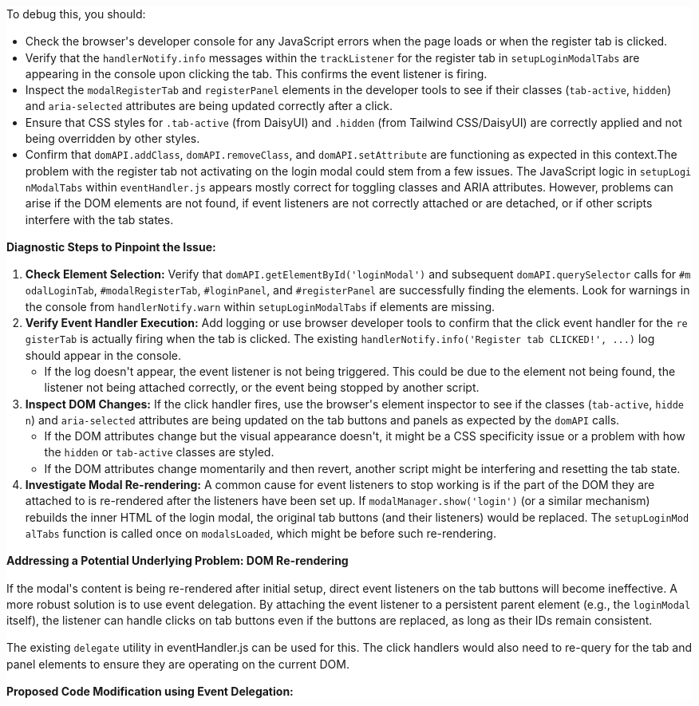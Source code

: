 To debug this, you should:
*   Check the browser's developer console for any JavaScript errors when the page loads or when the register tab is clicked.
*   Verify that the `handlerNotify.info` messages within the `trackListener` for the register tab in `setupLoginModalTabs` are appearing in the console upon clicking the tab. This confirms the event listener is firing.
*   Inspect the `modalRegisterTab` and `registerPanel` elements in the developer tools to see if their classes (`tab-active`, `hidden`) and `aria-selected` attributes are being updated correctly after a click.
*   Ensure that CSS styles for `.tab-active` (from DaisyUI) and `.hidden` (from Tailwind CSS/DaisyUI) are correctly applied and not being overridden by other styles.
*   Confirm that `domAPI.addClass`, `domAPI.removeClass`, and `domAPI.setAttribute` are functioning as expected in this context.The problem with the register tab not activating on the login modal could stem from a few issues. The JavaScript logic in `setupLoginModalTabs` within `eventHandler.js` appears mostly correct for toggling classes and ARIA attributes. However, problems can arise if the DOM elements are not found, if event listeners are not correctly attached or are detached, or if other scripts interfere with the tab states.

**Diagnostic Steps to Pinpoint the Issue:**

1.  **Check Element Selection:** Verify that `domAPI.getElementById('loginModal')` and subsequent `domAPI.querySelector` calls for `#modalLoginTab`, `#modalRegisterTab`, `#loginPanel`, and `#registerPanel` are successfully finding the elements. Look for warnings in the console from `handlerNotify.warn` within `setupLoginModalTabs` if elements are missing.
2.  **Verify Event Handler Execution:** Add logging or use browser developer tools to confirm that the click event handler for the `registerTab` is actually firing when the tab is clicked. The existing `handlerNotify.info('Register tab CLICKED!', ...)` log should appear in the console.
    *   If the log doesn't appear, the event listener is not being triggered. This could be due to the element not being found, the listener not being attached correctly, or the event being stopped by another script.
3.  **Inspect DOM Changes:** If the click handler fires, use the browser's element inspector to see if the classes (`tab-active`, `hidden`) and `aria-selected` attributes are being updated on the tab buttons and panels as expected by the `domAPI` calls.
    *   If the DOM attributes change but the visual appearance doesn't, it might be a CSS specificity issue or a problem with how the `hidden` or `tab-active` classes are styled.
    *   If the DOM attributes change momentarily and then revert, another script might be interfering and resetting the tab state.
4.  **Investigate Modal Re-rendering:** A common cause for event listeners to stop working is if the part of the DOM they are attached to is re-rendered after the listeners have been set up. If `modalManager.show('login')` (or a similar mechanism) rebuilds the inner HTML of the login modal, the original tab buttons (and their listeners) would be replaced. The `setupLoginModalTabs` function is called once on `modalsLoaded`, which might be before such re-rendering.

**Addressing a Potential Underlying Problem: DOM Re-rendering**

If the modal's content is being re-rendered after initial setup, direct event listeners on the tab buttons will become ineffective. A more robust solution is to use event delegation. By attaching the event listener to a persistent parent element (e.g., the `loginModal` itself), the listener can handle clicks on tab buttons even if the buttons are replaced, as long as their IDs remain consistent.

The existing `delegate` utility in eventHandler.js can be used for this. The click handlers would also need to re-query for the tab and panel elements to ensure they are operating on the current DOM.

**Proposed Code Modification using Event Delegation:**
